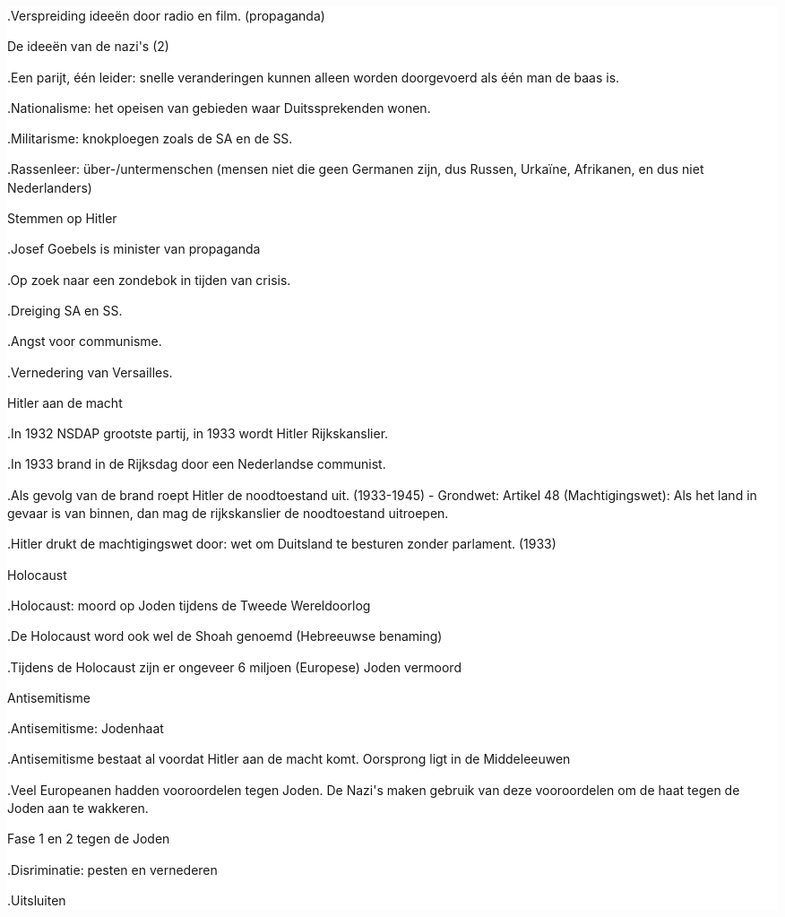 .Verspreiding ideeën door radio en film. (propaganda)


De ideeën van de nazi's (2)

.Een parijt, één leider: snelle veranderingen kunnen alleen worden doorgevoerd als één man de baas is.

.Nationalisme: het opeisen van gebieden waar Duitssprekenden wonen.

.Militarisme: knokploegen zoals de SA en de SS.

.Rassenleer: über-/untermenschen (mensen niet die geen Germanen zijn, dus Russen, Urkaïne, Afrikanen, en dus niet Nederlanders)


Stemmen op Hitler

.Josef Goebels is minister van propaganda

.Op zoek naar een zondebok in tijden van crisis.

.Dreiging SA en SS.

.Angst voor communisme.

.Vernedering van Versailles.


Hitler aan de macht

.In 1932 NSDAP grootste partij, in 1933 wordt Hitler Rijkskanslier.

.In 1933 brand in de Rijksdag door een Nederlandse communist.

.Als gevolg van de brand roept Hitler de noodtoestand uit. (1933-1945)
	- Grondwet: Artikel 48 (Machtigingswet): Als het land in gevaar is van binnen, dan mag de rijkskanslier de noodtoestand uitroepen.

.Hitler drukt de machtigingswet door: wet om Duitsland te besturen zonder parlament. (1933)


Holocaust

.Holocaust: moord op Joden tijdens de Tweede Wereldoorlog

.De Holocaust word ook wel de Shoah genoemd (Hebreeuwse benaming)

.Tijdens de Holocaust zijn er ongeveer 6 miljoen (Europese) Joden vermoord

Antisemitisme

.Antisemitisme: Jodenhaat

.Antisemitisme bestaat al voordat Hitler aan de macht komt. Oorsprong ligt in de Middeleeuwen

.Veel Europeanen hadden vooroordelen tegen Joden. De Nazi's maken gebruik van deze vooroordelen om de haat tegen de Joden aan te wakkeren.

Fase 1 en 2 tegen de Joden

.Disriminatie: pesten en vernederen

.Uitsluiten
